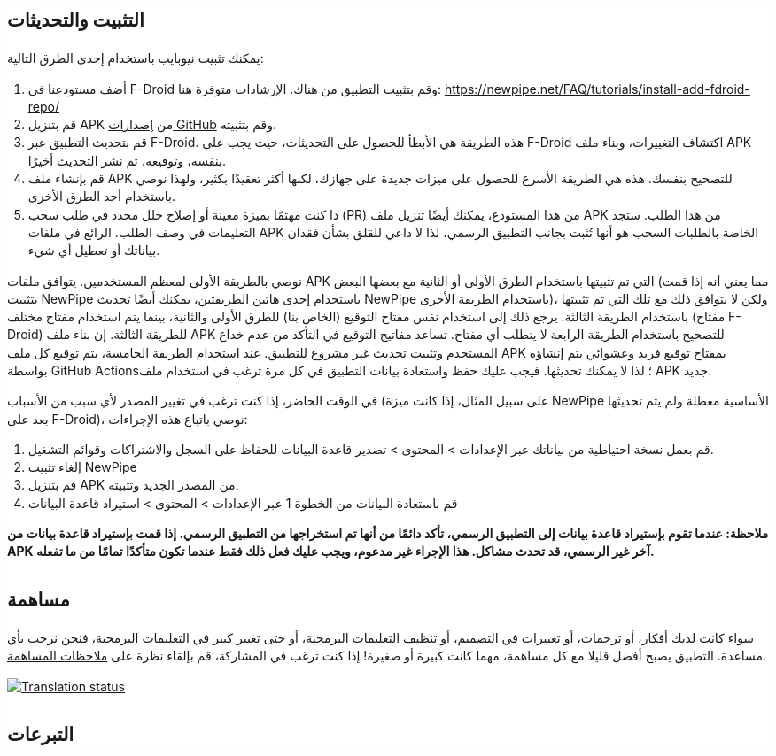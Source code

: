 

<span id="التحديثات"></span>

## التثبيت والتحديثات


يمكنك تثبيت نيوبايب باستخدام إحدى الطرق التالية:

1. أضف مستودعنا في F-Droid وقم بتثبيت التطبيق من هناك. الإرشادات متوفرة هنا: https://newpipe.net/FAQ/tutorials/install-add-fdroid-repo/
2.  قم بتنزيل APK من [إصدارات GitHub](https://github.com/TeamNewPipe/NewPipe/releases) وقم بتثبيته.
3.  قم بتحديث التطبيق عبر F-Droid. هذه الطريقة هي الأبطأ للحصول على التحديثات، حيث يجب على F-Droid اكتشاف التغييرات، وبناء ملف APK بنفسه، وتوقيعه، ثم نشر التحديث أخيرًا.
4.  قم بإنشاء ملف APK للتصحيح بنفسك. هذه هي الطريقة الأسرع للحصول على ميزات جديدة على جهازك، لكنها أكثر تعقيدًا بكثير، ولهذا نوصي باستخدام أحد الطرق الأخرى.
5.  ذا كنت مهتمًا بميزة معينة أو إصلاح خلل محدد في طلب سحب (PR) من هذا المستودع، يمكنك أيضًا تنزيل ملف APK من هذا الطلب. ستجد التعليمات في وصف الطلب. الرائع في ملفات APK الخاصة بالطلبات السحب هو أنها تُثبت بجانب التطبيق الرسمي، لذا لا داعي للقلق بشأن فقدان بياناتك أو تعطيل أي شيء.

نوصي بالطريقة الأولى لمعظم المستخدمين. يتوافق ملفات APK التي تم تثبيتها باستخدام الطرق الأولى أو الثانية مع بعضها البعض (مما يعني أنه إذا قمت بتثبيت NewPipe باستخدام إحدى هاتين الطريقتين، يمكنك أيضًا تحديث NewPipe باستخدام الطريقة الأخرى)، ولكن لا يتوافق ذلك مع تلك التي تم تثبيتها باستخدام الطريقة الثالثة. يرجع ذلك إلى استخدام نفس مفتاح التوقيع (الخاص بنا) للطرق الأولى والثانية، بينما يتم استخدام مفتاح مختلف (مفتاح F-Droid) للطريقة الثالثة. إن بناء ملف APK للتصحيح باستخدام الطريقة الرابعة لا يتطلب أي مفتاح. تساعد مفاتيح التوقيع في التأكد من عدم خداع المستخدم وتثبيت تحديث غير مشروع للتطبيق. عند استخدام الطريقة الخامسة، يتم توقيع كل ملف APK بمفتاح توقيع فريد وعشوائي يتم إنشاؤه بواسطة GitHub Actions؛ لذا لا يمكنك تحديثها. فيجب عليك حفظ واستعادة بيانات التطبيق في كل مرة ترغب في استخدام ملف APK جديد.

في الوقت الحاضر، إذا كنت ترغب في تغيير المصدر لأي سبب من الأسباب (على سبيل المثال، إذا كانت ميزة NewPipe الأساسية معطلة ولم يتم تحديثها بعد على F-Droid)، نوصي باتباع هذه الإجراءات:

1. قم بعمل نسخة احتياطية من بياناتك عبر الإعدادات > المحتوى > تصدير قاعدة البيانات للحفاظ على السجل والاشتراكات وقوائم التشغيل.
2. إلغاء تثبيت NewPipe
3. قم بتنزيل APK من المصدر الجديد وتثبيته.
4. قم باستعادة البيانات من الخطوة 1 عبر الإعدادات > المحتوى > استيراد قاعدة البيانات

<b>ملاحظة: عندما تقوم بإستيراد قاعدة بيانات إلى التطبيق الرسمي، تأكد دائمًا من أنها تم استخراجها من التطبيق الرسمي. إذا قمت بإستيراد قاعدة بيانات من APK آخر غير الرسمي، قد تحدث مشاكل. هذا الإجراء غير مدعوم، ويجب عليك فعل ذلك فقط عندما تكون متأكدًا تمامًا من ما تفعله.</b>

## مساهمة

سواء كانت لديك أفكار، أو ترجمات، أو تغييرات في التصميم، أو تنظيف التعليمات البرمجية، أو حتى تغيير كبير في التعليمات البرمجية، فنحن نرحب بأي مساعدة. التطبيق يصبح أفضل قليلا مع كل مساهمة، مهما كانت كبيرة أو صغيرة! إذا كنت ترغب في المشاركة، قم بإلقاء نظرة على [ملاحظات المساهمة](.github/CONTRIBUTING.md).

<a href="https://hosted.weblate.org/engage/newpipe/">
<img src="https://hosted.weblate.org/widgets/newpipe/-/287x66-grey.png" alt="Translation status" />
</a>

## التبرعات
